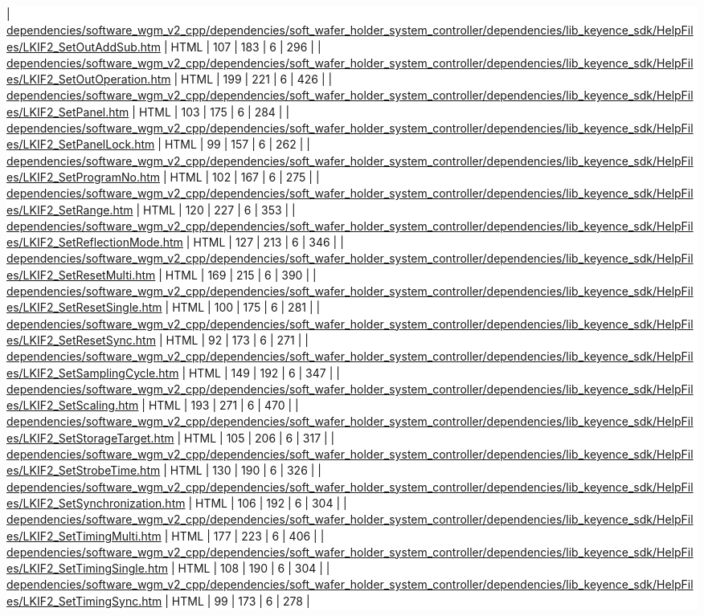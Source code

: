 | [dependencies/software_wgm_v2_cpp/dependencies/soft_wafer_holder_system_controller/dependencies/lib_keyence_sdk/HelpFiles/LKIF2_SetOutAddSub.htm](/dependencies/software_wgm_v2_cpp/dependencies/soft_wafer_holder_system_controller/dependencies/lib_keyence_sdk/HelpFiles/LKIF2_SetOutAddSub.htm) | HTML | 107 | 183 | 6 | 296 |
| [dependencies/software_wgm_v2_cpp/dependencies/soft_wafer_holder_system_controller/dependencies/lib_keyence_sdk/HelpFiles/LKIF2_SetOutOperation.htm](/dependencies/software_wgm_v2_cpp/dependencies/soft_wafer_holder_system_controller/dependencies/lib_keyence_sdk/HelpFiles/LKIF2_SetOutOperation.htm) | HTML | 199 | 221 | 6 | 426 |
| [dependencies/software_wgm_v2_cpp/dependencies/soft_wafer_holder_system_controller/dependencies/lib_keyence_sdk/HelpFiles/LKIF2_SetPanel.htm](/dependencies/software_wgm_v2_cpp/dependencies/soft_wafer_holder_system_controller/dependencies/lib_keyence_sdk/HelpFiles/LKIF2_SetPanel.htm) | HTML | 103 | 175 | 6 | 284 |
| [dependencies/software_wgm_v2_cpp/dependencies/soft_wafer_holder_system_controller/dependencies/lib_keyence_sdk/HelpFiles/LKIF2_SetPanelLock.htm](/dependencies/software_wgm_v2_cpp/dependencies/soft_wafer_holder_system_controller/dependencies/lib_keyence_sdk/HelpFiles/LKIF2_SetPanelLock.htm) | HTML | 99 | 157 | 6 | 262 |
| [dependencies/software_wgm_v2_cpp/dependencies/soft_wafer_holder_system_controller/dependencies/lib_keyence_sdk/HelpFiles/LKIF2_SetProgramNo.htm](/dependencies/software_wgm_v2_cpp/dependencies/soft_wafer_holder_system_controller/dependencies/lib_keyence_sdk/HelpFiles/LKIF2_SetProgramNo.htm) | HTML | 102 | 167 | 6 | 275 |
| [dependencies/software_wgm_v2_cpp/dependencies/soft_wafer_holder_system_controller/dependencies/lib_keyence_sdk/HelpFiles/LKIF2_SetRange.htm](/dependencies/software_wgm_v2_cpp/dependencies/soft_wafer_holder_system_controller/dependencies/lib_keyence_sdk/HelpFiles/LKIF2_SetRange.htm) | HTML | 120 | 227 | 6 | 353 |
| [dependencies/software_wgm_v2_cpp/dependencies/soft_wafer_holder_system_controller/dependencies/lib_keyence_sdk/HelpFiles/LKIF2_SetReflectionMode.htm](/dependencies/software_wgm_v2_cpp/dependencies/soft_wafer_holder_system_controller/dependencies/lib_keyence_sdk/HelpFiles/LKIF2_SetReflectionMode.htm) | HTML | 127 | 213 | 6 | 346 |
| [dependencies/software_wgm_v2_cpp/dependencies/soft_wafer_holder_system_controller/dependencies/lib_keyence_sdk/HelpFiles/LKIF2_SetResetMulti.htm](/dependencies/software_wgm_v2_cpp/dependencies/soft_wafer_holder_system_controller/dependencies/lib_keyence_sdk/HelpFiles/LKIF2_SetResetMulti.htm) | HTML | 169 | 215 | 6 | 390 |
| [dependencies/software_wgm_v2_cpp/dependencies/soft_wafer_holder_system_controller/dependencies/lib_keyence_sdk/HelpFiles/LKIF2_SetResetSingle.htm](/dependencies/software_wgm_v2_cpp/dependencies/soft_wafer_holder_system_controller/dependencies/lib_keyence_sdk/HelpFiles/LKIF2_SetResetSingle.htm) | HTML | 100 | 175 | 6 | 281 |
| [dependencies/software_wgm_v2_cpp/dependencies/soft_wafer_holder_system_controller/dependencies/lib_keyence_sdk/HelpFiles/LKIF2_SetResetSync.htm](/dependencies/software_wgm_v2_cpp/dependencies/soft_wafer_holder_system_controller/dependencies/lib_keyence_sdk/HelpFiles/LKIF2_SetResetSync.htm) | HTML | 92 | 173 | 6 | 271 |
| [dependencies/software_wgm_v2_cpp/dependencies/soft_wafer_holder_system_controller/dependencies/lib_keyence_sdk/HelpFiles/LKIF2_SetSamplingCycle.htm](/dependencies/software_wgm_v2_cpp/dependencies/soft_wafer_holder_system_controller/dependencies/lib_keyence_sdk/HelpFiles/LKIF2_SetSamplingCycle.htm) | HTML | 149 | 192 | 6 | 347 |
| [dependencies/software_wgm_v2_cpp/dependencies/soft_wafer_holder_system_controller/dependencies/lib_keyence_sdk/HelpFiles/LKIF2_SetScaling.htm](/dependencies/software_wgm_v2_cpp/dependencies/soft_wafer_holder_system_controller/dependencies/lib_keyence_sdk/HelpFiles/LKIF2_SetScaling.htm) | HTML | 193 | 271 | 6 | 470 |
| [dependencies/software_wgm_v2_cpp/dependencies/soft_wafer_holder_system_controller/dependencies/lib_keyence_sdk/HelpFiles/LKIF2_SetStorageTarget.htm](/dependencies/software_wgm_v2_cpp/dependencies/soft_wafer_holder_system_controller/dependencies/lib_keyence_sdk/HelpFiles/LKIF2_SetStorageTarget.htm) | HTML | 105 | 206 | 6 | 317 |
| [dependencies/software_wgm_v2_cpp/dependencies/soft_wafer_holder_system_controller/dependencies/lib_keyence_sdk/HelpFiles/LKIF2_SetStrobeTime.htm](/dependencies/software_wgm_v2_cpp/dependencies/soft_wafer_holder_system_controller/dependencies/lib_keyence_sdk/HelpFiles/LKIF2_SetStrobeTime.htm) | HTML | 130 | 190 | 6 | 326 |
| [dependencies/software_wgm_v2_cpp/dependencies/soft_wafer_holder_system_controller/dependencies/lib_keyence_sdk/HelpFiles/LKIF2_SetSynchronization.htm](/dependencies/software_wgm_v2_cpp/dependencies/soft_wafer_holder_system_controller/dependencies/lib_keyence_sdk/HelpFiles/LKIF2_SetSynchronization.htm) | HTML | 106 | 192 | 6 | 304 |
| [dependencies/software_wgm_v2_cpp/dependencies/soft_wafer_holder_system_controller/dependencies/lib_keyence_sdk/HelpFiles/LKIF2_SetTimingMulti.htm](/dependencies/software_wgm_v2_cpp/dependencies/soft_wafer_holder_system_controller/dependencies/lib_keyence_sdk/HelpFiles/LKIF2_SetTimingMulti.htm) | HTML | 177 | 223 | 6 | 406 |
| [dependencies/software_wgm_v2_cpp/dependencies/soft_wafer_holder_system_controller/dependencies/lib_keyence_sdk/HelpFiles/LKIF2_SetTimingSingle.htm](/dependencies/software_wgm_v2_cpp/dependencies/soft_wafer_holder_system_controller/dependencies/lib_keyence_sdk/HelpFiles/LKIF2_SetTimingSingle.htm) | HTML | 108 | 190 | 6 | 304 |
| [dependencies/software_wgm_v2_cpp/dependencies/soft_wafer_holder_system_controller/dependencies/lib_keyence_sdk/HelpFiles/LKIF2_SetTimingSync.htm](/dependencies/software_wgm_v2_cpp/dependencies/soft_wafer_holder_system_controller/dependencies/lib_keyence_sdk/HelpFiles/LKIF2_SetTimingSync.htm) | HTML | 99 | 173 | 6 | 278 |